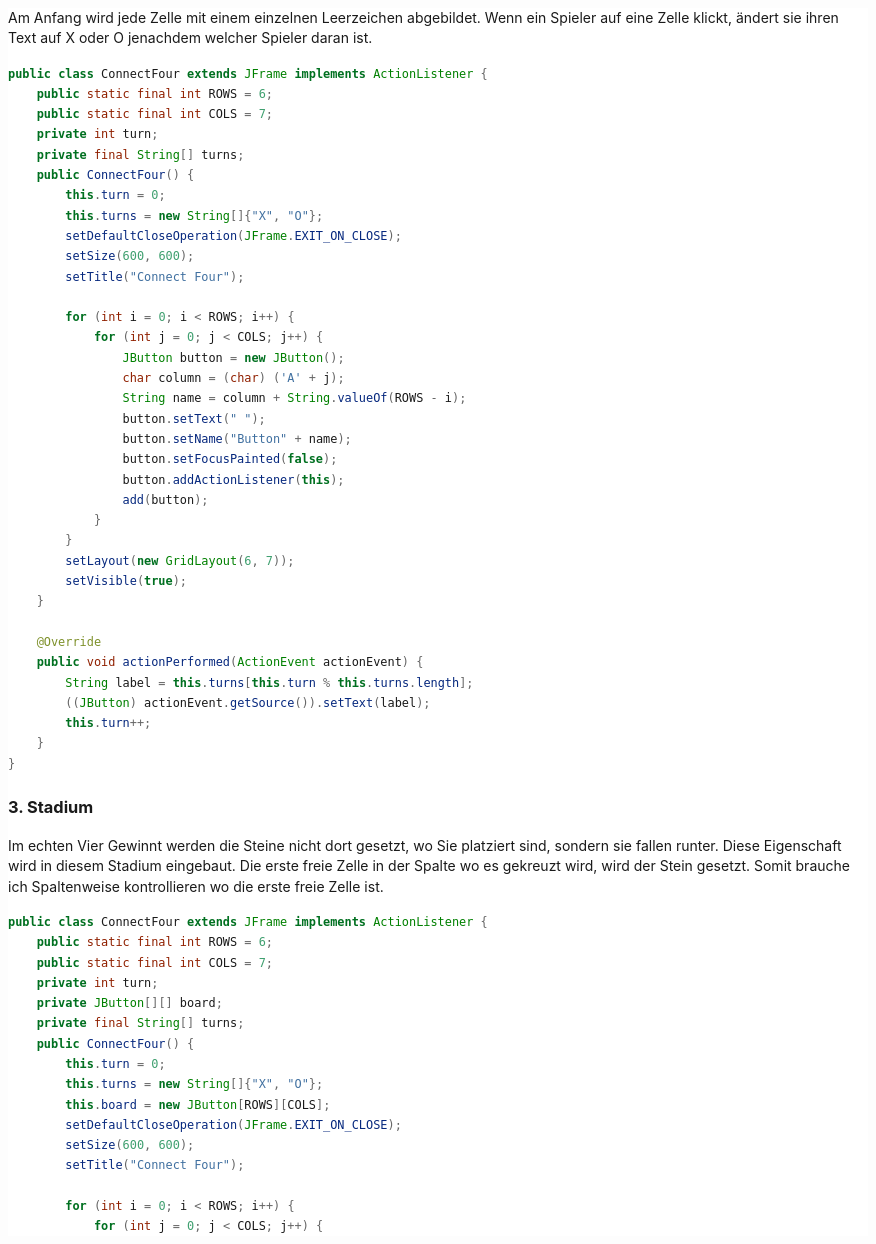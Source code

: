 Am Anfang wird jede Zelle mit einem einzelnen Leerzeichen abgebildet. Wenn ein Spieler auf eine Zelle klickt, ändert sie ihren Text auf X oder O jenachdem welcher Spieler daran ist.

```java
public class ConnectFour extends JFrame implements ActionListener {
    public static final int ROWS = 6;
    public static final int COLS = 7;
    private int turn;
    private final String[] turns;
    public ConnectFour() {
        this.turn = 0;
        this.turns = new String[]{"X", "O"};
        setDefaultCloseOperation(JFrame.EXIT_ON_CLOSE);
        setSize(600, 600);
        setTitle("Connect Four");

        for (int i = 0; i < ROWS; i++) {
            for (int j = 0; j < COLS; j++) {
                JButton button = new JButton();
                char column = (char) ('A' + j);
                String name = column + String.valueOf(ROWS - i);
                button.setText(" ");
                button.setName("Button" + name);
                button.setFocusPainted(false);
                button.addActionListener(this);
                add(button);
            }
        }
        setLayout(new GridLayout(6, 7));
        setVisible(true);
    }

    @Override
    public void actionPerformed(ActionEvent actionEvent) {
        String label = this.turns[this.turn % this.turns.length];
        ((JButton) actionEvent.getSource()).setText(label);
        this.turn++;
    }
}
```

### 3. Stadium

Im echten Vier Gewinnt werden die Steine nicht dort gesetzt, wo Sie platziert sind, sondern sie fallen runter. Diese Eigenschaft wird in diesem Stadium eingebaut.
Die erste freie Zelle in der Spalte wo es gekreuzt wird, wird der Stein gesetzt. Somit brauche ich Spaltenweise kontrollieren wo die erste freie Zelle ist.

```java
public class ConnectFour extends JFrame implements ActionListener {
    public static final int ROWS = 6;
    public static final int COLS = 7;
    private int turn;
    private JButton[][] board;
    private final String[] turns;
    public ConnectFour() {
        this.turn = 0;
        this.turns = new String[]{"X", "O"};
        this.board = new JButton[ROWS][COLS];
        setDefaultCloseOperation(JFrame.EXIT_ON_CLOSE);
        setSize(600, 600);
        setTitle("Connect Four");

        for (int i = 0; i < ROWS; i++) {
            for (int j = 0; j < COLS; j++) {
```
